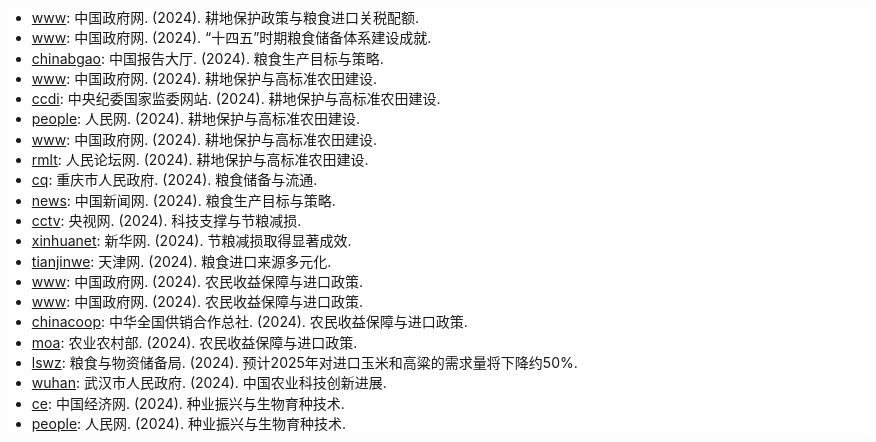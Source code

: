 - [www](https://vertexaisearch.cloud.google.com/grounding-api-redirect/AUZIYQEemnyQFzK1UCEdltaiTOdUXMaCDKsUAUzXriUOLErFvZUqtXfyIf43dWGEDNY5JIQXR3b9RpuyEZ7QE_l3wpnvrZio27TPRuDJn4UzGCYYQ9c8FoI0NeU-fWrEvOZENLXAtG1HzdYHFg4yezKeYQWR): 中国政府网. (2024). 耕地保护政策与粮食进口关税配额.
- [www](https://vertexaisearch.cloud.google.com/grounding-api-redirect/AUZIYQE_DfCGf4PgcNJcLRhTEaencLSWwIbQoYPbFc0Y5KFeYdg0EM3EWpQA3N9luiVTitEyuK09U0r8TYiQd4-12OdF1FQHGQutJaalyBIJUiXwb54IEpm1As7nElcAWNNAbBXEB62-OqyWXWZmz7ogc-o_): 中国政府网. (2024). “十四五”时期粮食储备体系建设成就.
- [chinabgao](https://vertexaisearch.cloud.google.com/grounding-api-redirect/AUZIYQGNT-JkpVqNKfe-L0MZvVqToA9Uoj7bm8Ds8XTDqT2HtTdfdXM4rGcFz-A1GYLPdvat7woBcnjXGOEvOM4JWL67zqThG3uyXTsgpyFVef0QPjpMB0k9wp1Iucd0nbzMC55vo8Kj4LBEpg==): 中国报告大厅. (2024). 粮食生产目标与策略.
- [www](https://vertexaisearch.cloud.google.com/grounding-api-redirect/AUZIYQGI9xkA_hqHv3QkR4bwYMDdq5O2M8P92q1gtvpWk6y9ih1JI7vzaoAc4SlptJjc-4VUEOL_SHScFKmy1418FG-qu61rWfoiRJ2pt3io2aC9cAnWbiOO_aTbRBTBqLmwuEuRL6KymG13OejyIDiRSvnuyEZdxIw=): 中国政府网. (2024). 耕地保护与高标准农田建设.
- [ccdi](https://vertexaisearch.cloud.google.com/grounding-api-redirect/AUZIYQETP013UIEWfFZnRW2HdHOqnhQs4Mc67tpiGVGtFvPjidMEb-MWq5v6d5SOxT7kEI61UcLhNQv5cob_fUhfb_VlXo5ky32PxS-nl9_pAFwtfuI4YcOdj_Phx5Vk_UnG9m1aFvijGhEUJYwOFhU8kabl1Qo_D79AvA==): 中央纪委国家监委网站. (2024). 耕地保护与高标准农田建设.
- [people](https://vertexaisearch.cloud.google.com/grounding-api-redirect/AUZIYQHSuBEAz8RbaxN961sK07aPDYCwJO-ZLyuHet8kGeNgy0TD_m1NSGM61b5sZD0Yhl68aQiENzkzS9LTCXTqJjcZNM-7SLIL51pVRyoTV-uJvocOn_gMqYyaMbYxUm8up6EGamxGd7Duat_eCci5hIGs8KP2rabx): 人民网. (2024). 耕地保护与高标准农田建设.
- [www](https://vertexaisearch.cloud.google.com/grounding-api-redirect/AUZIYQFPsMydNKW9YQG82d4YNhKaEc3cBc-jFGEAchFdr7ZzR7i_QAmsTspt4VW33q97IwQVmb3G-CxB8byYNJJYw9AHkmfCyN9f2tsjoaFfb-V1JSGrfR6Ds5B_5YwPsBHn1a8WmCkm8qP8QoIDVwQITYx5PbM9uuw=): 中国政府网. (2024). 耕地保护与高标准农田建设.
- [rmlt](https://vertexaisearch.cloud.google.com/grounding-api-redirect/AUZIYQHdoqbGWZM5GCtCz77FyDagRSwyBSjz5gI8PDjqDM-Xe4JLEdIGZI9dNCUyU08ywZDRu-9ranVGgNuZW_bvi93y4JEFXjhXSFOzf2b-TC5tLKbWhDrbVMJ0PJBuJMcOpWetCu3584RMSho=): 人民论坛网. (2024). 耕地保护与高标准农田建设.
- [cq](https://vertexaisearch.cloud.google.com/grounding-api-redirect/AUZIYQG_0qrBqICpbHjra6qzExicMGpAMRxYlIXsPn1K9LFlYKRCipzHEh2KbJFf26mulL6_cwgaCMcIUIZAyIhz3-v4tMOyMWbnjs8BDEXtAoA3MemZuDE1o3igzrby3os_PiOCZI6X_oznm_iFK1t85Qf8VuWBYuZPCdFPKOwuxV8R): 重庆市人民政府. (2024). 粮食储备与流通.
- [news](https://vertexaisearch.cloud.google.com/grounding-api-redirect/AUZIYQFBTnNjwaPhKv1_fsKMDK39KltFErnhdiwoMeG4E_nnjzR-n7PKz0dGFuyKmjYY4Kq7T6aud8B4ha-AqaVDcEZnNSpjBejN_nWLOoltPGODoZBeh-F3-UUqZXhSDeZUpFKaytWlK8hItWRtXfkcKbU-gAl8-4s27a9Bhk8lNiMKgQBFLTMSvFM=): 中国新闻网. (2024). 粮食生产目标与策略.
- [cctv](https://vertexaisearch.cloud.google.com/grounding-api-redirect/AUZIYQF_a9h9r0tzO3IcpPIpVWaoeLnFW6tmtIrnv41KKRs0aFUSStc3ZNPqI2EonzPL5QrrsdfHcUR1X2nkY0KH2RzvwcF5eJHyhauSODtwjfmZpfX2uaT9FGjrqe7256LbKFKePQYIQ6j26viEaw7rLrF6n2gAvjWqfqVBWJ-1kT3aHg==): 央视网. (2024). 科技支撑与节粮减损.
- [xinhuanet](https://vertexaisearch.cloud.google.com/grounding-api-redirect/AUZIYQEBd3bYQyukxUaOJ9QxoIesBcoGOBgow0CZQFzGs53Vgmc3vu2e6BdLnE3CAMqHtlA3k9DqsLsIfIiAS1kiODOo29L_dLDcstvMKn8T8JrQeZOCflpU78SisPXyS-4BywUAZN07XyKQHEguSgSbAytLpVjLF53-JuVeaYaYmO43Q3sWr_Y=): 新华网. (2024). 节粮减损取得显著成效.
- [tianjinwe](https://vertexaisearch.cloud.google.com/grounding-api-redirect/AUZIYQGDsAidX0l_rN22yUVu56Emg2urqV64xzpY53njGT58Q31eMIavVb6ZwEB-iXKbS_QN901cepvgCQrQH1IaLpmoicmAeq-2IhilSegGOLumiJaUT0n_zxW-Ho-o2n6XexP3Um1AZ_ytwhwApvtLgT5jnhxfYSLxf2JIiLPyXcaHNPi0AZpyfQ==): 天津网. (2024). 粮食进口来源多元化.
- [www](https://vertexaisearch.cloud.google.com/grounding-api-redirect/AUZIYQFnfRskHdF--2PV8qpbBdNXTdeTmD6xwRnjQh21QuV7u2255pfe4Mmrascqa1IceVNrPWpbniWy_lLwYotx8do3hdky7-oHPDcVTD29GLwUlmhFJZM0nqplVllxVVjvGZC5Bq0ySX898328vQNWIbiuuBKqM9wwr1oS3v8cC3pXFSe7): 中国政府网. (2024). 农民收益保障与进口政策.
- [www](https://vertexaisearch.cloud.google.com/grounding-api-redirect/AUZIYQFmNL8yJ7242-Tq13knExODgAsMyHVBz_PrPyElC47dhFgEi6Xog10MLBfO_rbPlm8J1eqBVn1UpEgl7UX2LvwPjqHtThhy4qSqfy88Zd5XIBbYVOJ9xRHKg59-vv69y-NYu0TvJShjrZGrsrRcE10L): 中国政府网. (2024). 农民收益保障与进口政策.
- [chinacoop](https://vertexaisearch.cloud.google.com/grounding-api-redirect/AUZIYQGzsJ4SCj15B-86tV0xrpIo_i0wXl8o-tIbJe1z72E5bjCFyys4u3PtVnPtQdH5KL6NmHd6sGrrmY9lJKtYX1w-GBdLGS50VHZmhlLRrDW4FjhyR4Hcg9NABEdo3-ZXuHZdkAYaQ2BHFQwLewBI): 中华全国供销合作总社. (2024). 农民收益保障与进口政策.
- [moa](https://vertexaisearch.cloud.google.com/grounding-api-redirect/AUZIYQHeQjPAc94WmssQJikvagvOYohyUtHZeP9aKQDA5g4PQ4U5DrNaZWR0xw10Wsajcqu5FKL6o8PgrzuKPNH8g0NdCB1lo91qGBUrPCyQ_93S5wgDLJD41ft8gZ81A3naqxXuOCQx7ir7ijbMvIuiRPi9hk49QQUYAwdc4G5acpqtyA==): 农业农村部. (2024). 农民收益保障与进口政策.
- [lswz](https://vertexaisearch.cloud.google.com/grounding-api-redirect/AUZIYQGWUPzbIg-BWMqsQYqEATd4N0abFpAWoeXWp8ySiSAzZWVRcqhgbvohAZ1f7uGPE4xjheyiKIo0Yoa2mE_AZPqxTyLvAgqQ0uylBspQSfPRibyHRTsNa8NMFo3K5O7mR5ssJQ1GR_Ib0fQGDuz6bmZr-OQmyDM2Dj5nGtRsUl11yNq1SFM=): 粮食与物资储备局. (2024). 预计2025年对进口玉米和高粱的需求量将下降约50%.
- [wuhan](https://vertexaisearch.cloud.google.com/grounding-api-redirect/AUZIYQEyA7X3WGQVh0eiNwkINWBRstMVVtgN-EY_6YmPfjo1ewVvECvqOP7v81v-kMTw6x1nxlWeOu180339uvBNipCeTRw5LBJkayMTgzaNN-vE5cKwbiXvIhy6JIF5P8w06riz3_cNSPIAFFvCTvwxcz3JN0DV_-ZVk2egoD-suo8=): 武汉市人民政府. (2024). 中国农业科技创新进展.
- [ce](https://vertexaisearch.cloud.google.com/grounding-api-redirect/AUZIYQGvQr6IL2CmGv7IUQgmR8GY9AF4Y-CZ5zkZO2O1u11jItL5TRAyw0zJLjgfN6iFwvtGA4pSGGycvjkXekDYDdkTGZo7B8d0kWibPR1fqZ_1DHX23AS5DNoDB80T1krm78tjGETGyOsSkLqmZMU4xrczfb8V7HS0): 中国经济网. (2024). 种业振兴与生物育种技术.
- [people](https://vertexaisearch.cloud.google.com/grounding-api-redirect/AUZIYQFGMwjsgojw6VkNwprROBoDHlfK9B7CAXNTif9iPvmHepiMnJ05EEtlq7hv-8_cBpTS--eQZSLoaY9DsypBJYV_jxEc9CaZmZqyUgJt4yGLAbs82fPBnCaWnabZVQn4tjObEajoq1yj69CIv2zTyJiIUxenyOoum1r4oA==): 人民网. (2024). 种业振兴与生物育种技术.